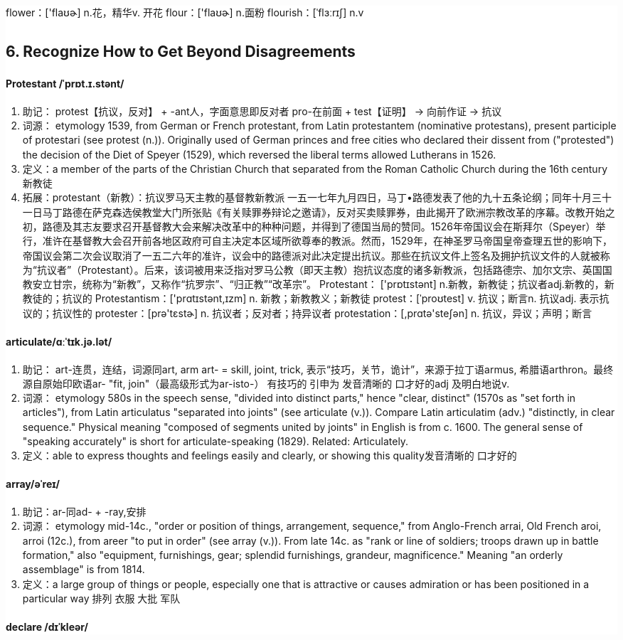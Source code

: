    flower：['flaʊɚ] n.花，精华v. 开花
   flour：['flaʊɚ] n.面粉
   flourish：[ˈflɜːrɪʃ] n.v

## 6. Recognize How to Get Beyond Disagreements

#### Protestant /ˈprɒt.ɪ.stənt/

1. 助记：
   protest【抗议，反对】 + -ant人，字面意思即反对者
   pro-在前面 + test【证明】 → 向前作证 → 抗议
2. 词源：
   etymology
   1539, from German or French protestant, from Latin protestantem (nominative protestans), present participle of protestari (see protest (n.)). Originally used of German princes and free cities who declared their dissent from ("protested") the decision of the Diet of Speyer (1529), which reversed the liberal terms allowed Lutherans in 1526.
3. 定义：a member of the parts of the Christian Church that separated from the Roman Catholic Church during the 16th century 新教徒
4. 拓展：protestant（新教）：抗议罗马天主教的基督教新教派
   一五一七年九月四日，马丁•路德发表了他的九十五条论纲；同年十月三十一日马丁路德在萨克森选侯教堂大门所张贴《有关赎罪券辩论之邀请》，反对买卖赎罪券，由此揭开了欧洲宗教改革的序幕。改教开始之初，路德及其志友要求召开基督教大会来解决改革中的种种问题，并得到了德国当局的赞同。1526年帝国议会在斯拜尔（Speyer）举行，准许在基督教大会召开前各地区政府可自主决定本区域所欲尊奉的教派。然而，1529年，在神圣罗马帝国皇帝查理五世的影响下，帝国议会第二次会议取消了一五二六年的准许，议会中的路德派对此决定提出抗议。那些在抗议文件上签名及拥护抗议文件的人就被称为“抗议者”（Protestant）。后来，该词被用来泛指对罗马公教（即天主教）抱抗议态度的诸多新教派，包括路德宗、加尔文宗、英国国教安立甘宗，统称为“新教”，又称作“抗罗宗”、“归正教”“改革宗”。
   Protestant： ['prɒtɪstənt] n.新教，新教徒；抗议者adj.新教的，新教徒的；抗议的
   Protestantism：['prɑtɪstənt,ɪzm] n. 新教；新教教义；新教徒
   protest：[ˈproʊtest] v. 抗议；断言n. 抗议adj. 表示抗议的；抗议性的
   protester：[prə'tɛstɚ] n. 抗议者；反对者；持异议者
   protestation：[,prɑtə'steʃən] n. 抗议，异议；声明；断言


#### articulate/ɑːˈtɪk.jə.lət/

1. 助记：
   art-连贯，连结，词源同art, arm
   art- = skill, joint, trick, 表示“技巧，关节，诡计”，来源于拉丁语armus, 希腊语arthron。最终源自原始印欧语ar- "fit, join"（最高级形式为ar-isto-）
   有技巧的 引申为 发音清晰的 口才好的adj 及明白地说v.
2. 词源：
   etymology
   580s in the speech sense, "divided into distinct parts," hence "clear, distinct" (1570s as "set forth in articles"), from Latin articulatus "separated into joints" (see articulate (v.)). Compare Latin articulatim (adv.) "distinctly, in clear sequence." Physical meaning "composed of segments united by joints" in English is from c. 1600. The general sense of "speaking accurately" is short for articulate-speaking (1829). Related: Articulately.
3. 定义：able to express thoughts and feelings easily and clearly, or showing this quality发音清晰的 口才好的


#### array/əˈreɪ/

1. 助记：ar-同ad- + -ray,安排 
2. 词源：
   etymology
   mid-14c., "order or position of things, arrangement, sequence," from Anglo-French arrai, Old French aroi, arroi (12c.), from areer "to put in order" (see array (v.)). From late 14c. as "rank or line of soldiers; troops drawn up in battle formation," also "equipment, furnishings, gear; splendid furnishings, grandeur, magnificence." Meaning "an orderly assemblage" is from 1814.
3. 定义：a large group of things or people, especially one that is attractive or causes admiration or has been positioned in a particular way 排列 衣服 大批 军队

#### declare /dɪˈkleər/

